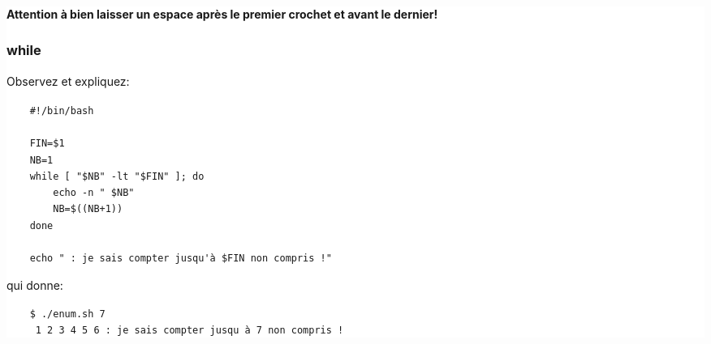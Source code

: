 **Attention à bien laisser un espace après le premier crochet et avant
le dernier!**

### while

Observez et expliquez:

```shell
    #!/bin/bash

    FIN=$1
    NB=1
    while [ "$NB" -lt "$FIN" ]; do
        echo -n " $NB"
        NB=$((NB+1))
    done

    echo " : je sais compter jusqu'à $FIN non compris !"
```

qui donne:

```shell
    $ ./enum.sh 7
     1 2 3 4 5 6 : je sais compter jusqu à 7 non compris !
```


[^1]: Pendant cette guerre qui aura lieu pendant les années 1980,